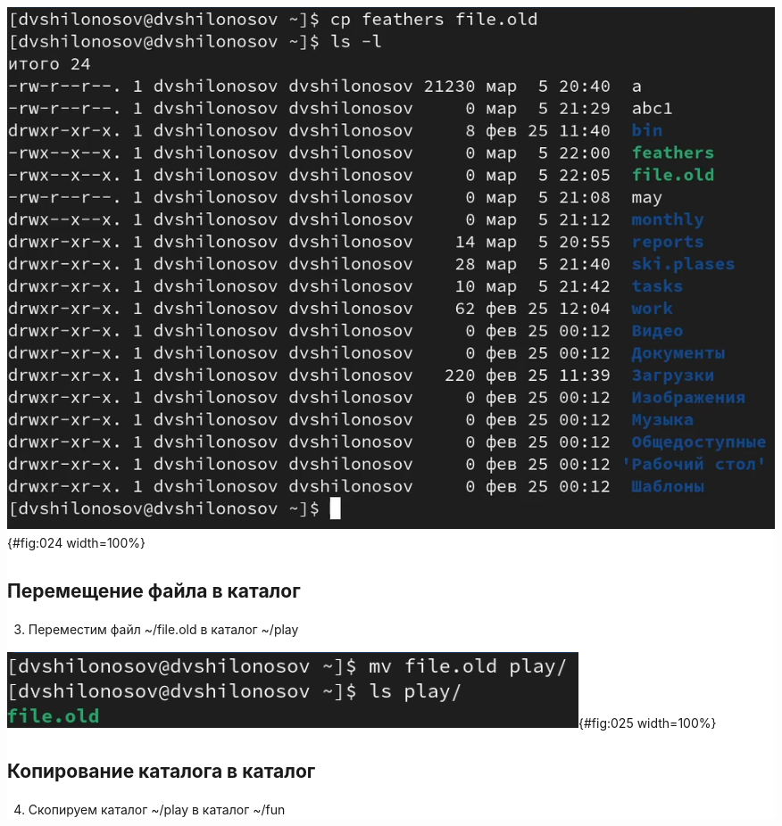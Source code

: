 ![](image/4.2.png){#fig:024 width=100%}
   
## Перемещение файла в каталог
   
   3. Переместим файл ~/file.old в каталог ~/play
   
![](image/4.3.png){#fig:025 width=100%}
   
## Копирование каталога в каталог
   
   4. Скопируем каталог ~/play в каталог ~/fun
   